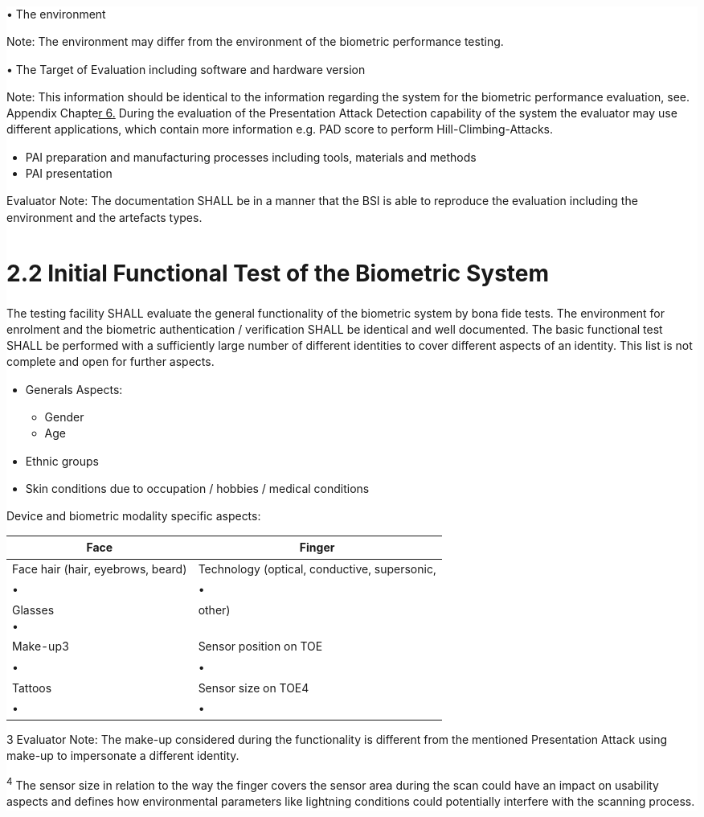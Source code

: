 • The environment

Note: The environment may differ from the environment of the biometric performance testing.

• The Target of Evaluation including software and hardware version

Note: This information should be identical to the information regarding the system for the biometric performance evaluation, see. Appendix Chapte[r 6.](#page-34-0) During the evaluation of the Presentation Attack Detection capability of the system the evaluator may use different applications, which contain more information e.g. PAD score to perform Hill-Climbing-Attacks.

- PAI preparation and manufacturing processes including tools, materials and methods
- PAI presentation

Evaluator Note: The documentation SHALL be in a manner that the BSI is able to reproduce the evaluation including the environment and the artefacts types.

# <span id="page-6-2"></span>2.2 Initial Functional Test of the Biometric System

The testing facility SHALL evaluate the general functionality of the biometric system by bona fide tests. The environment for enrolment and the biometric authentication / verification SHALL be identical and well documented. The basic functional test SHALL be performed with a sufficiently large number of different identities to cover different aspects of an identity. This list is not complete and open for further aspects.

- Generals Aspects:
	- Gender
	- Age

- Ethnic groups
- Skin conditions due to occupation / hobbies / medical conditions

Device and biometric modality specific aspects:

| Face                              | Finger                                       |
|-----------------------------------|----------------------------------------------|
| Face hair (hair, eyebrows, beard) | Technology (optical, conductive, supersonic, |
| •                                 | •                                            |
| Glasses<br>•                      | other)                                       |
| Make-up3                          | Sensor position on TOE                       |
| •                                 | •                                            |
| Tattoos                           | Sensor size on TOE4                          |
| •                                 | •                                            |

3 Evaluator Note: The make-up considered during the functionality is different from the mentioned Presentation Attack using make-up to impersonate a different identity.

<sup>4</sup> The sensor size in relation to the way the finger covers the sensor area during the scan could have an impact on usability aspects and defines how environmental parameters like lightning conditions could potentially interfere with the scanning process.
